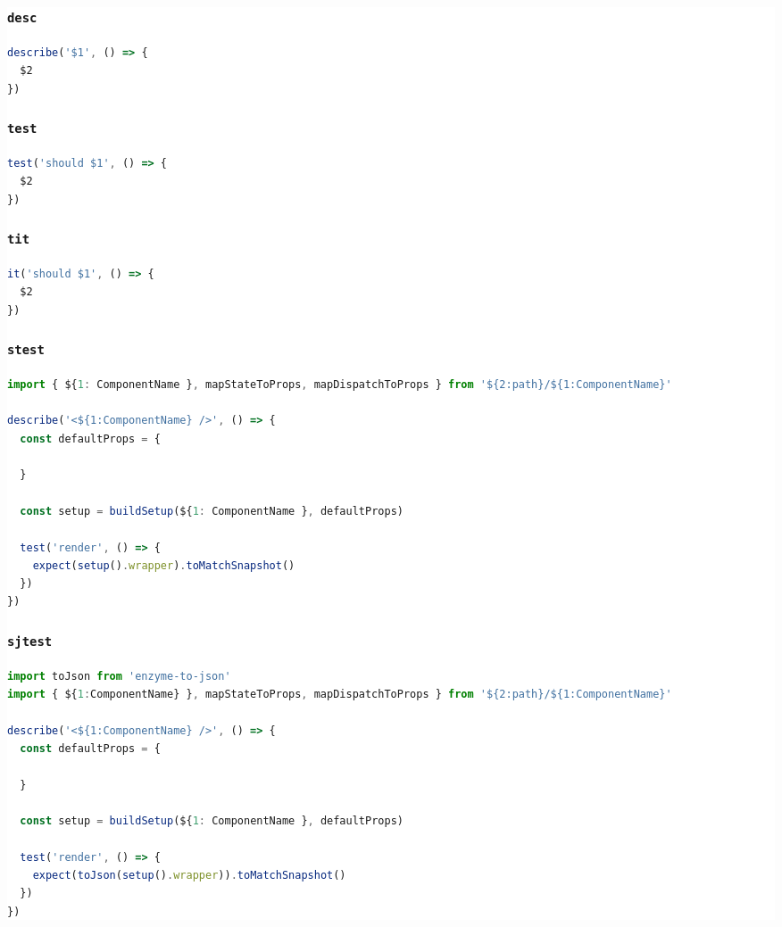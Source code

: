 ### `desc`

```javascript
describe('$1', () => {
  $2
})
```

### `test`

```javascript
test('should $1', () => {
  $2
})
```

### `tit`

```javascript
it('should $1', () => {
  $2
})
```

### `stest`

```javascript
import { ${1: ComponentName }, mapStateToProps, mapDispatchToProps } from '${2:path}/${1:ComponentName}'

describe('<${1:ComponentName} />', () => {
  const defaultProps = {

  }

  const setup = buildSetup(${1: ComponentName }, defaultProps)

  test('render', () => {
    expect(setup().wrapper).toMatchSnapshot()
  })
})
```

### `sjtest`

```javascript
import toJson from 'enzyme-to-json'
import { ${1:ComponentName} }, mapStateToProps, mapDispatchToProps } from '${2:path}/${1:ComponentName}'

describe('<${1:ComponentName} />', () => {
  const defaultProps = {

  }

  const setup = buildSetup(${1: ComponentName }, defaultProps)

  test('render', () => {
    expect(toJson(setup().wrapper)).toMatchSnapshot()
  })
})
```

